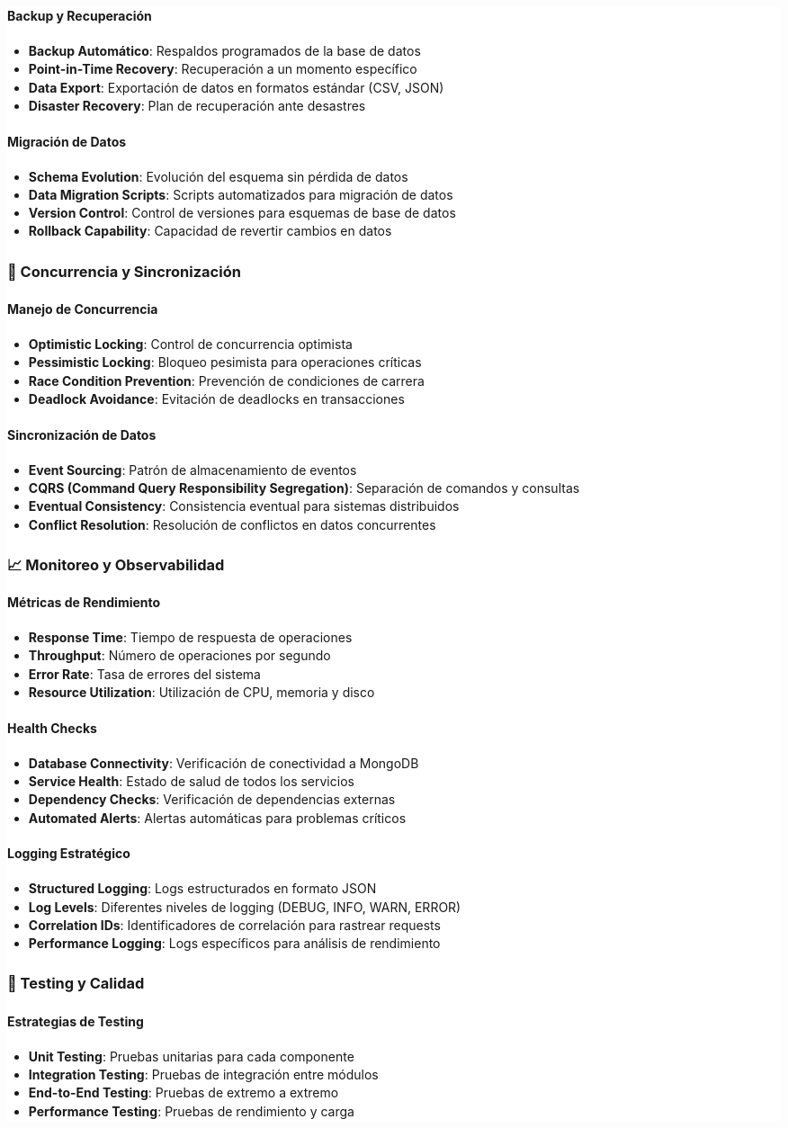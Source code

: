 #### **Backup y Recuperación**
- **Backup Automático**: Respaldos programados de la base de datos
- **Point-in-Time Recovery**: Recuperación a un momento específico
- **Data Export**: Exportación de datos en formatos estándar (CSV, JSON)
- **Disaster Recovery**: Plan de recuperación ante desastres

#### **Migración de Datos**
- **Schema Evolution**: Evolución del esquema sin pérdida de datos
- **Data Migration Scripts**: Scripts automatizados para migración de datos
- **Version Control**: Control de versiones para esquemas de base de datos
- **Rollback Capability**: Capacidad de revertir cambios en datos

### 🔄 Concurrencia y Sincronización

#### **Manejo de Concurrencia**
- **Optimistic Locking**: Control de concurrencia optimista
- **Pessimistic Locking**: Bloqueo pesimista para operaciones críticas
- **Race Condition Prevention**: Prevención de condiciones de carrera
- **Deadlock Avoidance**: Evitación de deadlocks en transacciones

#### **Sincronización de Datos**
- **Event Sourcing**: Patrón de almacenamiento de eventos
- **CQRS (Command Query Responsibility Segregation)**: Separación de comandos y consultas
- **Eventual Consistency**: Consistencia eventual para sistemas distribuidos
- **Conflict Resolution**: Resolución de conflictos en datos concurrentes

### 📈 Monitoreo y Observabilidad

#### **Métricas de Rendimiento**
- **Response Time**: Tiempo de respuesta de operaciones
- **Throughput**: Número de operaciones por segundo
- **Error Rate**: Tasa de errores del sistema
- **Resource Utilization**: Utilización de CPU, memoria y disco

#### **Health Checks**
- **Database Connectivity**: Verificación de conectividad a MongoDB
- **Service Health**: Estado de salud de todos los servicios
- **Dependency Checks**: Verificación de dependencias externas
- **Automated Alerts**: Alertas automáticas para problemas críticos

#### **Logging Estratégico**
- **Structured Logging**: Logs estructurados en formato JSON
- **Log Levels**: Diferentes niveles de logging (DEBUG, INFO, WARN, ERROR)
- **Correlation IDs**: Identificadores de correlación para rastrear requests
- **Performance Logging**: Logs específicos para análisis de rendimiento

### 🧪 Testing y Calidad

#### **Estrategias de Testing**
- **Unit Testing**: Pruebas unitarias para cada componente
- **Integration Testing**: Pruebas de integración entre módulos
- **End-to-End Testing**: Pruebas de extremo a extremo
- **Performance Testing**: Pruebas de rendimiento y carga
